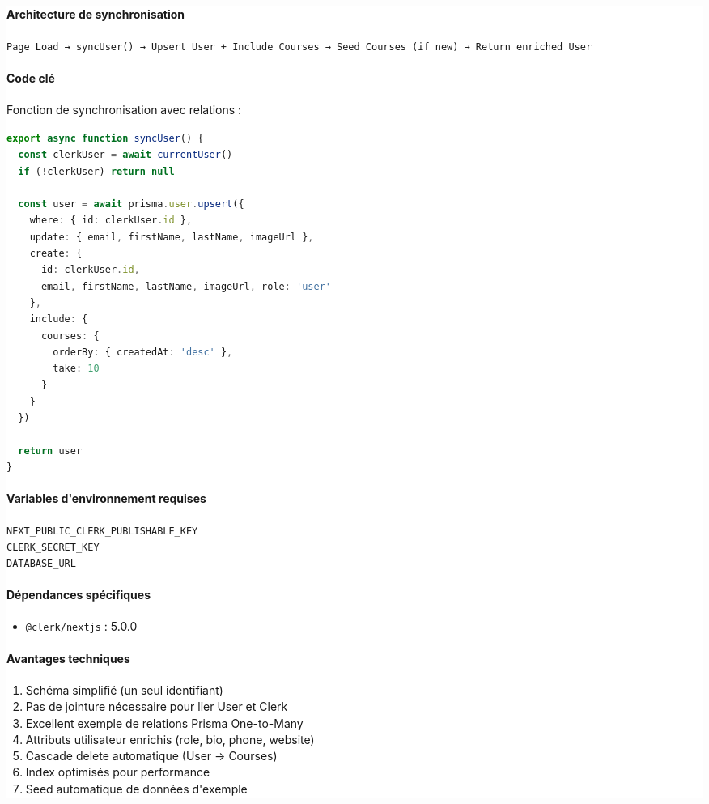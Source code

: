 #### Architecture de synchronisation

```
Page Load → syncUser() → Upsert User + Include Courses → Seed Courses (if new) → Return enriched User
```

#### Code clé

Fonction de synchronisation avec relations :

```typescript
export async function syncUser() {
  const clerkUser = await currentUser()
  if (!clerkUser) return null

  const user = await prisma.user.upsert({
    where: { id: clerkUser.id },
    update: { email, firstName, lastName, imageUrl },
    create: { 
      id: clerkUser.id,
      email, firstName, lastName, imageUrl, role: 'user'
    },
    include: {
      courses: {
        orderBy: { createdAt: 'desc' },
        take: 10
      }
    }
  })
  
  return user
}
```

#### Variables d'environnement requises

```
NEXT_PUBLIC_CLERK_PUBLISHABLE_KEY
CLERK_SECRET_KEY
DATABASE_URL
```

#### Dépendances spécifiques

- `@clerk/nextjs` : 5.0.0

#### Avantages techniques

1. Schéma simplifié (un seul identifiant)
2. Pas de jointure nécessaire pour lier User et Clerk
3. Excellent exemple de relations Prisma One-to-Many
4. Attributs utilisateur enrichis (role, bio, phone, website)
5. Cascade delete automatique (User → Courses)
6. Index optimisés pour performance
7. Seed automatique de données d'exemple
